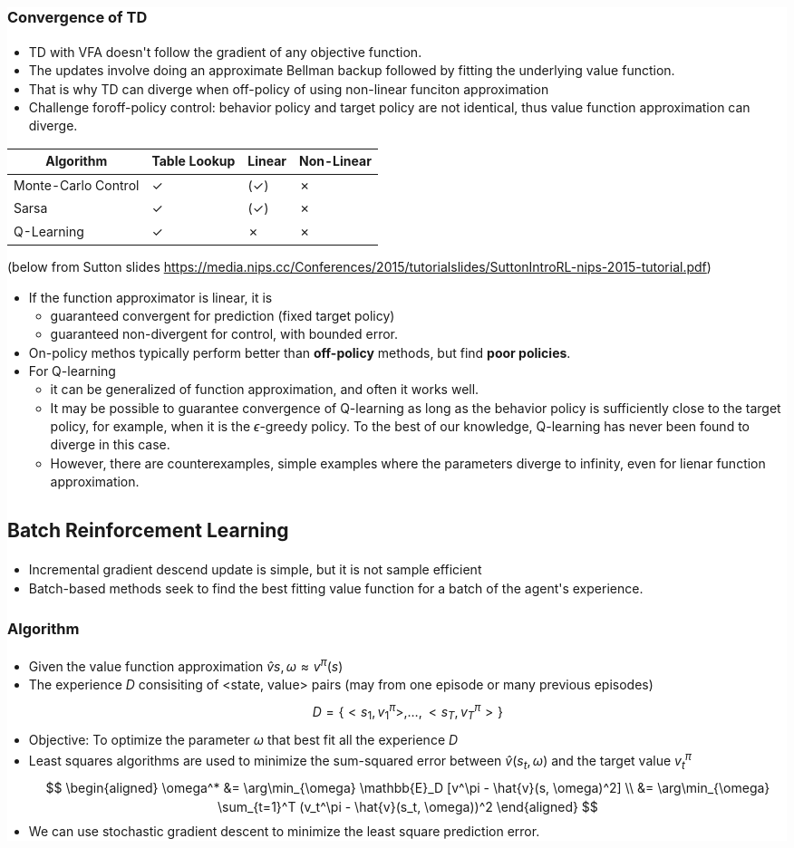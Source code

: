 ### Convergence of TD
+ TD with VFA doesn't follow the gradient of any objective function.
+ The updates involve doing an approximate Bellman backup followed by fitting the underlying value function.
+ That is why TD can diverge when off-policy of using non-linear funciton approximation
+ Challenge foroff-policy control: behavior policy and target policy are not identical, thus value function approximation can diverge.

| Algorithm | Table Lookup | Linear | Non-Linear |
| ---- | ---- | ---- | ---- |
| Monte-Carlo Control | &check; | (&check;) | &cross; |
| Sarsa | &check; | (&check;) | &cross; |
| Q-Learning | &check; | &cross; | &cross; |

(below from Sutton slides https://media.nips.cc/Conferences/2015/tutorialslides/SuttonIntroRL-nips-2015-tutorial.pdf)
+ If the function approximator is linear, it is
    + guaranteed convergent for prediction (fixed target policy)
    + guaranteed non-divergent for control, with bounded error.
+ On-policy methos typically perform better than **off-policy** methods, but find **poor policies**.
+ For Q-learning
    + it can be generalized of function approximation, and often it works well.
    + It may be possible to guarantee convergence of Q-learning as long as the behavior policy is sufficiently close to the target policy, for example, when it is the $\epsilon$-greedy policy. To the best of our knowledge, Q-learning has never been found to diverge in this case.
    + However, there are counterexamples, simple examples where the parameters diverge to infinity, even for lienar function approximation.

## Batch Reinforcement Learning
+ Incremental gradient descend update is simple, but it is not sample efficient
+ Batch-based methods seek to find the best fitting value function for a batch of the agent's experience.
### Algorithm
+ Given the value function approximation $\hat{v}{s, \omega} \approx v^{\pi}(s)$
+ The experience $D$ consisiting of <state, value> pairs (may from one episode or many previous episodes) $$D = \{<s_1, v_1^{\pi}>, \dots, <s_T, v_T^{\pi}>\}$$
+ Objective: To optimize the parameter $\omega$ that best fit all the experience $D$
+ Least squares algorithms are used to minimize the sum-squared error between $\hat{v}(s_t, \omega)$ and the target value $v_t^\pi$ 
$$
\begin{aligned}
\omega^* &= \arg\min_{\omega} \mathbb{E}_D [v^\pi - \hat{v}(s, \omega)^2] \\
&= \arg\min_{\omega} \sum_{t=1}^T (v_t^\pi - \hat{v}(s_t, \omega))^2
\end{aligned}
$$
+ We can use stochastic gradient descent to minimize the least square prediction error.
